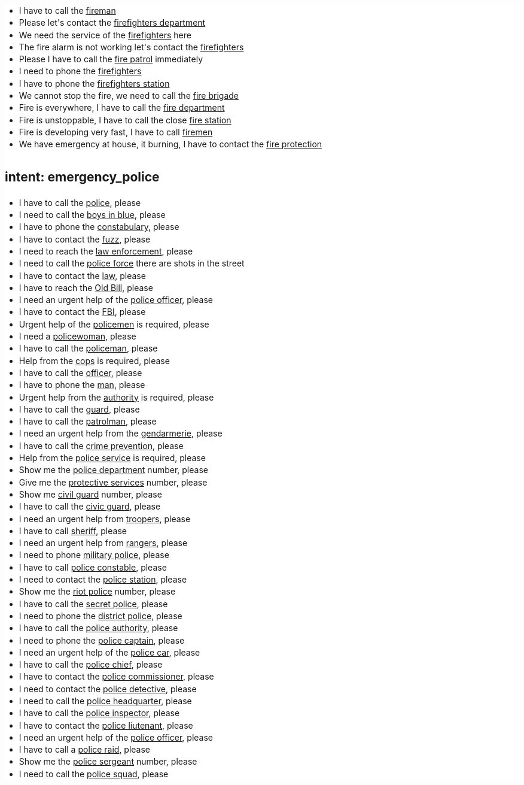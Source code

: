 - I have to call the [fireman](Fire)
- Please let's contact the [firefighters department](Fire)
- We need the service of the [firefighters](Fire) here
- The fire alarm is not working let's contact the [firefighters](Fire)
- Please I have to call the [fire patrol](Fire) immediately
- I need to phone the [firefighters](Fire)
- I have to phone the [firefighters station](Fire)
- We cannot stop the fire, we need to call the [fire brigade](Fire)
- Fire is everywhere, I have to call the [fire department](Fire)
- Fire is unstoppable, I have to call the close [fire station](Fire)
- Fire is developing very fast, I have to call [firemen](Fire)
- We have emergency at house, it burning, I have to contact the [fire protection](Fire)


## intent: emergency_police
- I have to call the [police](Police), please
- I need to call the [boys in blue](Police), please
- I have to phone the [constabulary](Police), please
- I have to contact the [fuzz](Police), please
- I need to reach the [law enforcement](Police), please
- I need to call the [police force](Police) there are shots in the street
- I have to contact the [law](Police), please
- I have to reach the [Old Bill](Police), please
- I need an urgent help of the [police officer](Police), please
- I have to contact the [FBI](Police), please
- Urgent help of the [policemen](Police) is required, please
- I need a [policewoman](Police), please
- I have to call the [policeman](Police), please
- Help from the [cops](Police) is required, please
- I have to call the [officer](Police), please
- I have to phone the [man](Police), please
- Urgent help from the [authority](Police) is required, please
- I have to call the [guard](Police), please
- I have to call the [patrolman](Police), please
- I need an urgent help from the [gendarmerie](Police), please
- I have to call the [crime prevention](Police), please
- Help from the [police service](Police) is required, please
- Show me the [police department](Police) number, please
- Give me the [protective services](Police) number, please
- Show me [civil guard](Police) number, please
- I have to call the [civic guard](Police), please
- I need an urgent help from [troopers](Police), please
- I have to call [sheriff](Police), please
- I need an urgent help from [rangers](Police), please
- I need to phone [military police](Police), please
- I have to call [police constable](Police), please
- I need to contact the [police station](Police), please
- Show me the [riot police](Police) number, please
- I have to call the [secret police](Police), please
- I need to phone the [district police](Police), please
- I have to call the [police authority](Police), please
- I need to phone the [police captain](Police), please
- I need an urgent help of the [police car](Police), please
- I have to call the [police chief](Police), please
- I have to contact the [police commissioner](Police), please
- I need to contact the [police detective](Police), please
- I need to call the [police headquarter](Police), please
- I have to call the [police inspector](Police), please
- I have to contact the [police liutenant](Police), please
- I need an urgent help of the [police officer](Police), please
- I have to call a [police raid](Police), please
- Show me the [police sergeant](Police) number, please
- I need to call the [police squad](Police), please